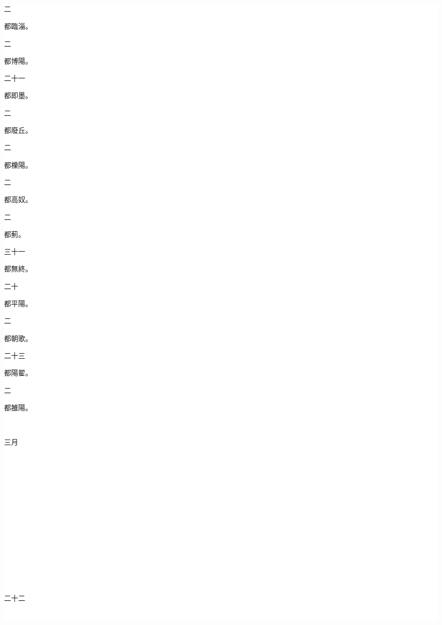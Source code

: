 二

都臨淄。

二

都博陽。

二十一

都即墨。

二

都廢丘。

二

都櫟陽。

二

都高奴。

二

都薊。

三十一

都無終。

二十

都平陽。

二

都朝歌。

二十三

都陽翟。

二

都雒陽。

　

三月

　

　

　

　

　

　

　

　

二十二

　